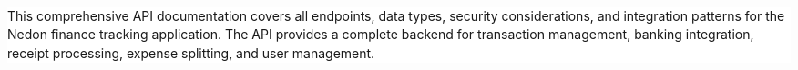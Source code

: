 This comprehensive API documentation covers all endpoints, data types, security considerations, and integration patterns for the Nedon finance tracking application. The API provides a complete backend for transaction management, banking integration, receipt processing, expense splitting, and user management.
